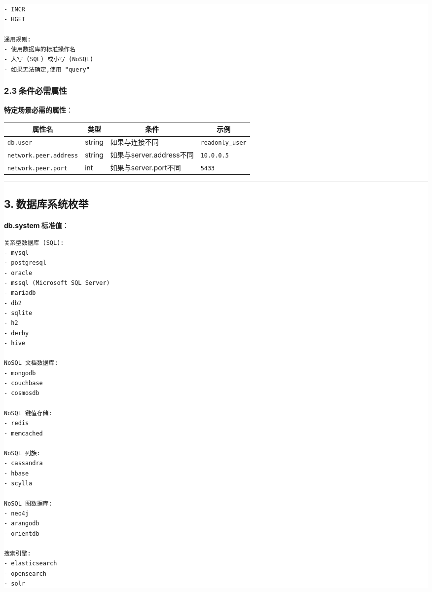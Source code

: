 ```text
- INCR
- HGET

通用规则:
- 使用数据库的标准操作名
- 大写 (SQL) 或小写 (NoSQL)
- 如果无法确定,使用 "query"
```

### 2.3 条件必需属性

**特定场景必需的属性**：

| 属性名 | 类型 | 条件 | 示例 |
|--------|------|------|------|
| `db.user` | string | 如果与连接不同 | `readonly_user` |
| `network.peer.address` | string | 如果与server.address不同 | `10.0.0.5` |
| `network.peer.port` | int | 如果与server.port不同 | `5433` |

---

## 3. 数据库系统枚举

**db.system 标准值**：

```text
关系型数据库 (SQL):
- mysql
- postgresql
- oracle
- mssql (Microsoft SQL Server)
- mariadb
- db2
- sqlite
- h2
- derby
- hive

NoSQL 文档数据库:
- mongodb
- couchbase
- cosmosdb

NoSQL 键值存储:
- redis
- memcached

NoSQL 列族:
- cassandra
- hbase
- scylla

NoSQL 图数据库:
- neo4j
- arangodb
- orientdb

搜索引擎:
- elasticsearch
- opensearch
- solr

```